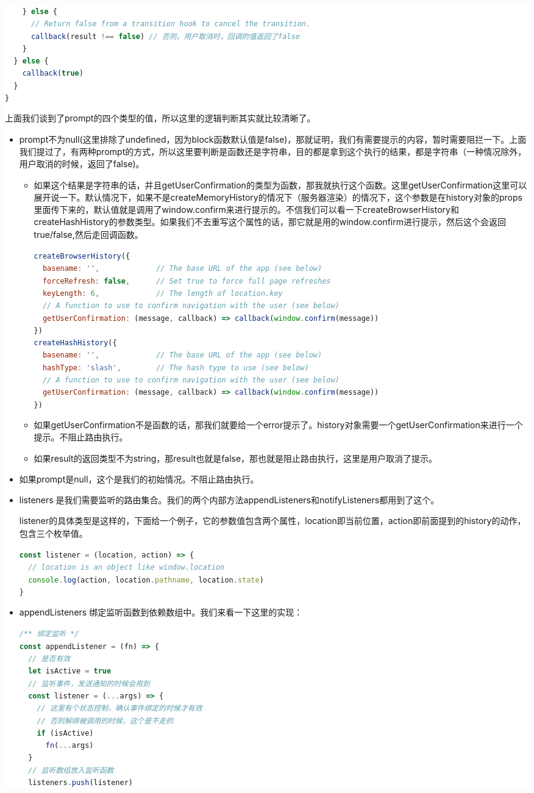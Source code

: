   ```js
      } else {
        // Return false from a transition hook to cancel the transition.
        callback(result !== false) // 否则，用户取消时，回调的值返回了false
      }
    } else {
      callback(true)
    }
  }
  ```
  
  上面我们谈到了prompt的四个类型的值，所以这里的逻辑判断其实就比较清晰了。
  
  - prompt不为null(这里排除了undefined，因为block函数默认值是false)，那就证明，我们有需要提示的内容，暂时需要阻拦一下。上面我们提过了，有两种prompt的方式，所以这里要判断是函数还是字符串，目的都是拿到这个执行的结果，都是字符串（一种情况除外，用户取消的时候，返回了false)。
  
    - 如果这个结果是字符串的话，并且getUserConfirmation的类型为函数，那我就执行这个函数。这里getUserConfirmation这里可以展开说一下。默认情况下，如果不是createMemoryHistory的情况下（服务器渲染）的情况下，这个参数是在history对象的props里面传下来的，默认值就是调用了window.confirm来进行提示的。不信我们可以看一下createBrowserHistory和createHashHistory的参数类型。如果我们不去重写这个属性的话，那它就是用的window.confirm进行提示，然后这个会返回true/false,然后走回调函数。
  
      ```js
      createBrowserHistory({
        basename: '',             // The base URL of the app (see below)
        forceRefresh: false,      // Set true to force full page refreshes
        keyLength: 6,             // The length of location.key
        // A function to use to confirm navigation with the user (see below)
        getUserConfirmation: (message, callback) => callback(window.confirm(message))
      })
      createHashHistory({
        basename: '',             // The base URL of the app (see below)
        hashType: 'slash',        // The hash type to use (see below)
        // A function to use to confirm navigation with the user (see below)
        getUserConfirmation: (message, callback) => callback(window.confirm(message))
      })
      ```
  
    - 如果getUserConfirmation不是函数的话，那我们就要给一个error提示了。history对象需要一个getUserConfirmation来进行一个提示。不阻止路由执行。
  
    - 如果result的返回类型不为string，那result也就是false，那也就是阻止路由执行，这里是用户取消了提示。
  
  - 如果prompt是null，这个是我们的初始情况。不阻止路由执行。
  
- listeners 是我们需要监听的路由集合。我们的两个内部方法appendListeners和notifyListeners都用到了这个。

  listener的具体类型是这样的，下面给一个例子，它的参数值包含两个属性，location即当前位置，action即前面提到的history的动作，包含三个枚举值。

  ```js
  const listener = (location, action) => {
    // location is an object like window.location
    console.log(action, location.pathname, location.state)
  }
  ```
  
- appendListeners 绑定监听函数到依赖数组中。我们来看一下这里的实现：

  ```js
  /** 绑定监听 */
  const appendListener = (fn) => {
    // 是否有效
    let isActive = true
    // 监听事件，发送通知的时候会用到
    const listener = (...args) => {
      // 这里有个状态控制，确认事件绑定的时候才有效
      // 否则解绑被调用的时候，这个是不走的
      if (isActive)
        fn(...args)
    }
    // 监听数组放入监听函数
    listeners.push(listener)
  ```